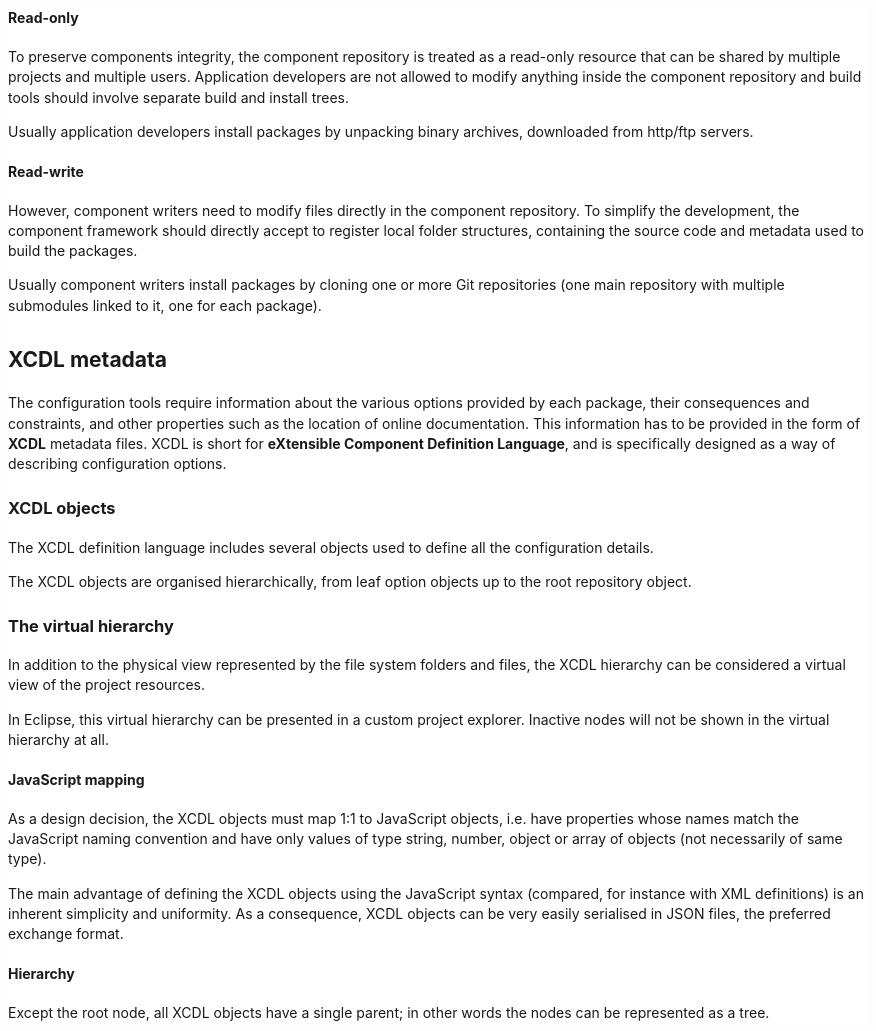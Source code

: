 #### Read-only

To preserve components integrity, the component repository is treated as a read-only resource that can be shared by multiple projects and multiple users. Application developers are not allowed to modify anything inside the component repository and build tools should involve separate build and install trees.

Usually application developers install packages by unpacking binary archives, downloaded from http/ftp servers.

#### Read-write

However, component writers need to modify files directly in the component repository. To simplify the development, the component framework should directly accept to register local folder structures, containing the source code and metadata used to build the packages.

Usually component writers install packages by cloning one or more Git repositories (one main repository with multiple submodules linked to it, one for each package).

## XCDL metadata

The configuration tools require information about the various options provided by each package, their consequences and constraints, and other properties such as the location of online documentation. This information has to be provided in the form of **XCDL** metadata files. XCDL is short for **eXtensible Component Definition Language**, and is specifically designed as a way of describing configuration options.

### XCDL objects

The XCDL definition language includes several objects used to define all the configuration details.

The XCDL objects are organised hierarchically, from leaf option objects up to the root repository object.

### The virtual hierarchy

In addition to the physical view represented by the file system folders and files, the XCDL hierarchy can be considered a virtual view of the project resources.

In Eclipse, this virtual hierarchy can be presented in a custom project explorer. Inactive nodes will not be shown in the virtual hierarchy at all.

#### JavaScript mapping

As a design decision, the XCDL objects must map 1:1 to JavaScript objects, i.e. have properties whose names match the JavaScript naming convention and have only values of type string, number, object or array of objects (not necessarily of same type).

The main advantage of defining the XCDL objects using the JavaScript syntax (compared, for instance with XML definitions) is an inherent simplicity and uniformity. As a consequence, XCDL objects can be very easily serialised in JSON files, the preferred exchange format.

#### Hierarchy

Except the root node, all XCDL objects have a single parent; in other words the nodes can be represented as a tree.
